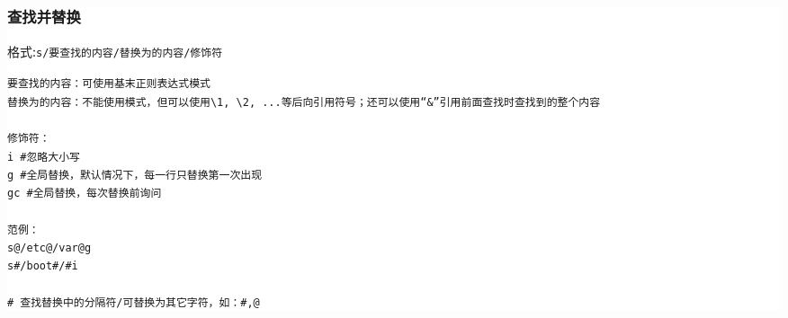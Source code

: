 

### 查找并替换

格式:`s/要查找的内容/替换为的内容/修饰符`

```
要查找的内容：可使用基末正则表达式模式
替换为的内容：不能使用模式，但可以使用\1, \2, ...等后向引用符号；还可以使用“&”引用前面查找时查找到的整个内容

修饰符：
i #忽略大小写
g #全局替换，默认情况下，每一行只替换第一次出现
gc #全局替换，每次替换前询问

范例：
s@/etc@/var@g
s#/boot#/#i

# 查找替换中的分隔符/可替换为其它字符，如：#,@ 
```


